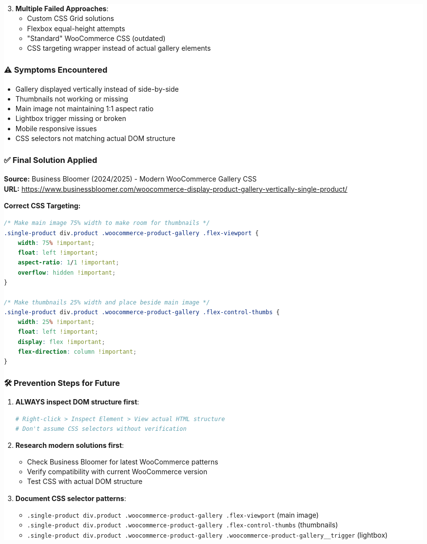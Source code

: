 3. **Multiple Failed Approaches**:
   - Custom CSS Grid solutions
   - Flexbox equal-height attempts  
   - "Standard" WooCommerce CSS (outdated)
   - CSS targeting wrapper instead of actual gallery elements

### ⚠️ Symptoms Encountered

- Gallery displayed vertically instead of side-by-side
- Thumbnails not working or missing
- Main image not maintaining 1:1 aspect ratio
- Lightbox trigger missing or broken
- Mobile responsive issues
- CSS selectors not matching actual DOM structure

### ✅ Final Solution Applied

**Source:** Business Bloomer (2024/2025) - Modern WooCommerce Gallery CSS  
**URL:** https://www.businessbloomer.com/woocommerce-display-product-gallery-vertically-single-product/

**Correct CSS Targeting:**
```css
/* Make main image 75% width to make room for thumbnails */
.single-product div.product .woocommerce-product-gallery .flex-viewport {
    width: 75% !important;
    float: left !important;
    aspect-ratio: 1/1 !important;
    overflow: hidden !important;
}

/* Make thumbnails 25% width and place beside main image */
.single-product div.product .woocommerce-product-gallery .flex-control-thumbs {
    width: 25% !important;
    float: left !important;
    display: flex !important;
    flex-direction: column !important;
}
```

### 🛠️ Prevention Steps for Future

1. **ALWAYS inspect DOM structure first**:
   ```bash
   # Right-click > Inspect Element > View actual HTML structure
   # Don't assume CSS selectors without verification
   ```

2. **Research modern solutions first**:
   - Check Business Bloomer for latest WooCommerce patterns
   - Verify compatibility with current WooCommerce version
   - Test CSS with actual DOM structure

3. **Document CSS selector patterns**:
   - `.single-product div.product .woocommerce-product-gallery .flex-viewport` (main image)
   - `.single-product div.product .woocommerce-product-gallery .flex-control-thumbs` (thumbnails)
   - `.single-product div.product .woocommerce-product-gallery .woocommerce-product-gallery__trigger` (lightbox)
